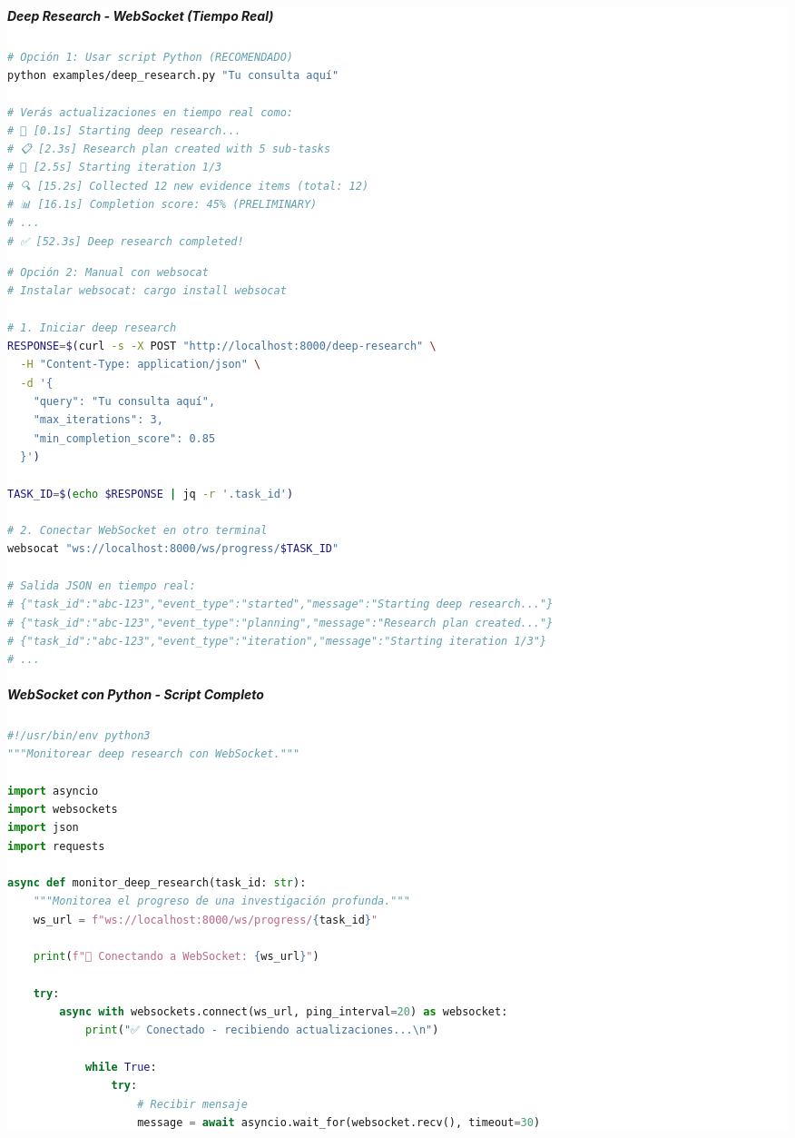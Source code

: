 ##### Deep Research - WebSocket (Tiempo Real)

```bash
# Opción 1: Usar script Python (RECOMENDADO)
python examples/deep_research.py "Tu consulta aquí"

# Verás actualizaciones en tiempo real como:
# 🚀 [0.1s] Starting deep research...
# 📋 [2.3s] Research plan created with 5 sub-tasks
# 🔄 [2.5s] Starting iteration 1/3
# 🔍 [15.2s] Collected 12 new evidence items (total: 12)
# 📊 [16.1s] Completion score: 45% (PRELIMINARY)
# ...
# ✅ [52.3s] Deep research completed!
```

```bash
# Opción 2: Manual con websocat
# Instalar websocat: cargo install websocat

# 1. Iniciar deep research
RESPONSE=$(curl -s -X POST "http://localhost:8000/deep-research" \
  -H "Content-Type: application/json" \
  -d '{
    "query": "Tu consulta aquí",
    "max_iterations": 3,
    "min_completion_score": 0.85
  }')

TASK_ID=$(echo $RESPONSE | jq -r '.task_id')

# 2. Conectar WebSocket en otro terminal
websocat "ws://localhost:8000/ws/progress/$TASK_ID"

# Salida JSON en tiempo real:
# {"task_id":"abc-123","event_type":"started","message":"Starting deep research..."}
# {"task_id":"abc-123","event_type":"planning","message":"Research plan created..."}
# {"task_id":"abc-123","event_type":"iteration","message":"Starting iteration 1/3"}
# ...
```

##### WebSocket con Python - Script Completo

```python
#!/usr/bin/env python3
"""Monitorear deep research con WebSocket."""

import asyncio
import websockets
import json
import requests

async def monitor_deep_research(task_id: str):
    """Monitorea el progreso de una investigación profunda."""
    ws_url = f"ws://localhost:8000/ws/progress/{task_id}"

    print(f"📡 Conectando a WebSocket: {ws_url}")

    try:
        async with websockets.connect(ws_url, ping_interval=20) as websocket:
            print("✅ Conectado - recibiendo actualizaciones...\n")

            while True:
                try:
                    # Recibir mensaje
                    message = await asyncio.wait_for(websocket.recv(), timeout=30)
```
